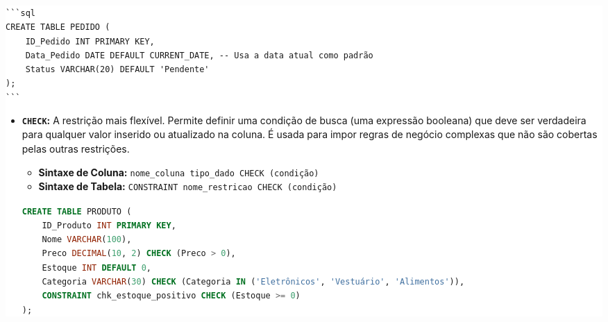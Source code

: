     ```sql
    CREATE TABLE PEDIDO (
        ID_Pedido INT PRIMARY KEY,
        Data_Pedido DATE DEFAULT CURRENT_DATE, -- Usa a data atual como padrão
        Status VARCHAR(20) DEFAULT 'Pendente'
    );
    ```
    
- **`CHECK`:** A restrição mais flexível. Permite definir uma condição de busca (uma expressão booleana) que deve ser verdadeira para qualquer valor inserido ou atualizado na coluna. É usada para impor regras de negócio complexas que não são cobertas pelas outras restrições.
    - **Sintaxe de Coluna:** `nome_coluna tipo_dado CHECK (condição)`
    - **Sintaxe de Tabela:** `CONSTRAINT nome_restricao CHECK (condição)`
    
    ```sql
    CREATE TABLE PRODUTO (
        ID_Produto INT PRIMARY KEY,
        Nome VARCHAR(100),
        Preco DECIMAL(10, 2) CHECK (Preco > 0),
        Estoque INT DEFAULT 0,
        Categoria VARCHAR(30) CHECK (Categoria IN ('Eletrônicos', 'Vestuário', 'Alimentos')),
        CONSTRAINT chk_estoque_positivo CHECK (Estoque >= 0)
    );
    ```

<div align="center">